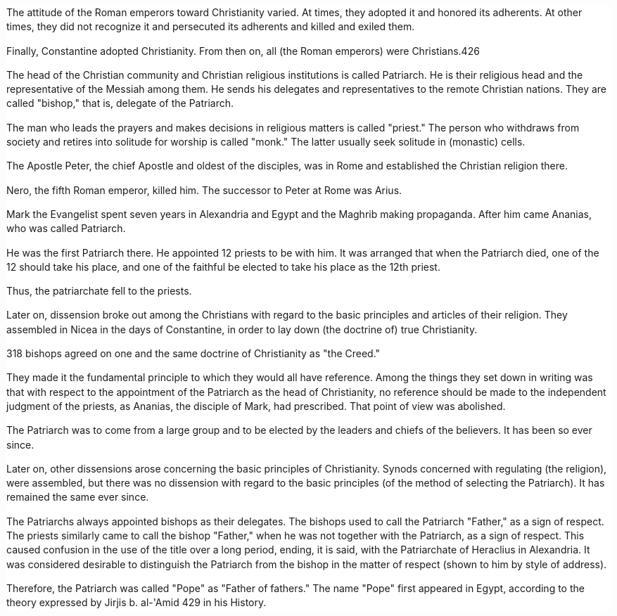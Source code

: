 The attitude of the Roman emperors toward Christianity varied. At times, they adopted it and honored its adherents. At other times, they did not recognize it and persecuted its adherents and killed and exiled them. 

Finally, Constantine adopted Christianity. From then on, all (the Roman emperors) were
Christians.426

The head of the Christian community and Christian religious institutions is called Patriarch. He is their religious head and the representative of the Messiah among them. He sends his delegates and
representatives to the remote Christian nations. They are called "bishop," that is, delegate of the Patriarch. 

The man who leads the prayers and makes decisions in religious matters is called "priest." The person who withdraws from society and retires into solitude for worship is called "monk." The latter usually seek solitude in (monastic) cells.

The Apostle Peter, the chief Apostle and oldest of the disciples, was in Rome and established the Christian religion there. 


Nero, the fifth Roman emperor, killed him. The successor to Peter at Rome was Arius.

Mark the Evangelist spent seven years in Alexandria and Egypt and the Maghrib making propaganda. After him came Ananias, who was called Patriarch. 

He was the first Patriarch there. He appointed 12 priests to be with him. It was arranged that when the Patriarch died, one of the 12 should take his place, and one of the faithful be elected to take his place as the 12th priest. 

Thus, the patriarchate fell to the priests.

Later on, dissension broke out among the Christians with regard to the basic principles and articles of their religion. They assembled in Nicea in the days of Constantine, in order to lay down (the doctrine of) true Christianity. 

318 bishops agreed on one and the same doctrine of Christianity as "the Creed." 

They made it the fundamental principle to which they would all have reference. Among the things they set down in writing was that with respect to the appointment of the Patriarch as the head of Christianity, no reference should be made to the independent judgment of the priests, as Ananias, the disciple of Mark, had prescribed. That point of view was abolished. 

The Patriarch was to come from a large group and to be elected by the leaders and chiefs of the
believers. It has been so ever since. 

Later on, other dissensions arose concerning the basic principles of Christianity. Synods concerned with regulating (the religion), were assembled, but there was no dissension with regard to the basic principles (of the method of selecting the Patriarch). It has remained the same ever since.

The Patriarchs always appointed bishops as their delegates. The bishops used to call the Patriarch "Father," as a sign of respect. The priests similarly came to call the bishop "Father," when he was not together with the Patriarch, as a sign of respect. This caused confusion in the use of the title over a long period, ending, it is said, with the Patriarchate of Heraclius in Alexandria. It was considered desirable to distinguish the Patriarch from the bishop in the matter of respect (shown to him by style of address). 

Therefore, the Patriarch was called "Pope" as "Father of fathers." The name "Pope" first appeared in Egypt, according to the theory expressed by Jirjis b. al-'Amid 429 in his History. 
